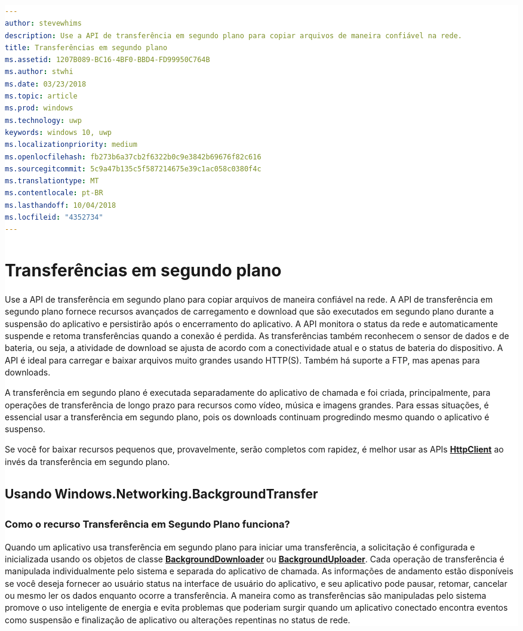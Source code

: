 ```yaml
---
author: stevewhims
description: Use a API de transferência em segundo plano para copiar arquivos de maneira confiável na rede.
title: Transferências em segundo plano
ms.assetid: 1207B089-BC16-4BF0-BBD4-FD99950C764B
ms.author: stwhi
ms.date: 03/23/2018
ms.topic: article
ms.prod: windows
ms.technology: uwp
keywords: windows 10, uwp
ms.localizationpriority: medium
ms.openlocfilehash: fb273b6a37cb2f6322b0c9e3842b69676f82c616
ms.sourcegitcommit: 5c9a47b135c5f587214675e39c1ac058c0380f4c
ms.translationtype: MT
ms.contentlocale: pt-BR
ms.lasthandoff: 10/04/2018
ms.locfileid: "4352734"
---
```

# <a name="background-transfers"></a>Transferências em segundo plano
Use a API de transferência em segundo plano para copiar arquivos de maneira confiável na rede. A API de transferência em segundo plano fornece recursos avançados de carregamento e download que são executados em segundo plano durante a suspensão do aplicativo e persistirão após o encerramento do aplicativo. A API monitora o status da rede e automaticamente suspende e retoma transferências quando a conexão é perdida. As transferências também reconhecem o sensor de dados e de bateria, ou seja, a atividade de download se ajusta de acordo com a conectividade atual e o status de bateria do dispositivo. A API é ideal para carregar e baixar arquivos muito grandes usando HTTP(S). Também há suporte a FTP, mas apenas para downloads.

A transferência em segundo plano é executada separadamente do aplicativo de chamada e foi criada, principalmente, para operações de transferência de longo prazo para recursos como vídeo, música e imagens grandes. Para essas situações, é essencial usar a transferência em segundo plano, pois os downloads continuam progredindo mesmo quando o aplicativo é suspenso.

Se você for baixar recursos pequenos que, provavelmente, serão completos com rapidez, é melhor usar as APIs [**HttpClient**](https://msdn.microsoft.com/library/windows/apps/dn298639) ao invés da transferência em segundo plano.

## <a name="using-windowsnetworkingbackgroundtransfer"></a>Usando Windows.Networking.BackgroundTransfer

### <a name="how-does-the-background-transfer-feature-work"></a>Como o recurso Transferência em Segundo Plano funciona?
Quando um aplicativo usa transferência em segundo plano para iniciar uma transferência, a solicitação é configurada e inicializada usando os objetos de classe [**BackgroundDownloader**](https://msdn.microsoft.com/library/windows/apps/br207126) ou [**BackgroundUploader**](https://msdn.microsoft.com/library/windows/apps/br207140). Cada operação de transferência é manipulada individualmente pelo sistema e separada do aplicativo de chamada. As informações de andamento estão disponíveis se você deseja fornecer ao usuário status na interface de usuário do aplicativo, e seu aplicativo pode pausar, retomar, cancelar ou mesmo ler os dados enquanto ocorre a transferência. A maneira como as transferências são manipuladas pelo sistema promove o uso inteligente de energia e evita problemas que poderiam surgir quando um aplicativo conectado encontra eventos como suspensão e finalização de aplicativo ou alterações repentinas no status de rede.
